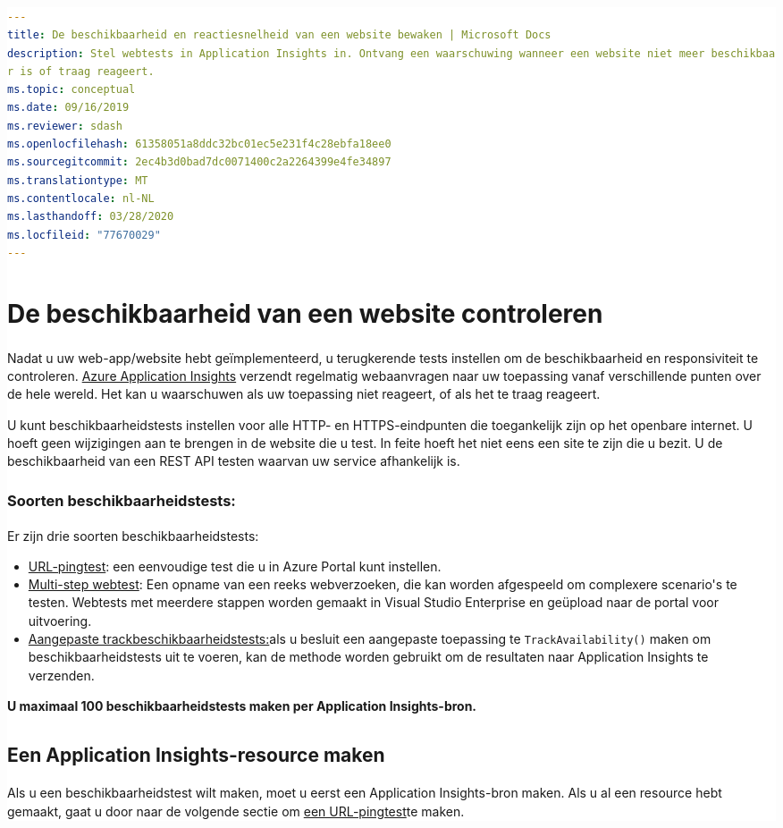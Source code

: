 ```yaml
---
title: De beschikbaarheid en reactiesnelheid van een website bewaken | Microsoft Docs
description: Stel webtests in Application Insights in. Ontvang een waarschuwing wanneer een website niet meer beschikbaar is of traag reageert.
ms.topic: conceptual
ms.date: 09/16/2019
ms.reviewer: sdash
ms.openlocfilehash: 61358051a8ddc32bc01ec5e231f4c28ebfa18ee0
ms.sourcegitcommit: 2ec4b3d0bad7dc0071400c2a2264399e4fe34897
ms.translationtype: MT
ms.contentlocale: nl-NL
ms.lasthandoff: 03/28/2020
ms.locfileid: "77670029"
---
```

# <a name="monitor-the-availability-of-any-website"></a>De beschikbaarheid van een website controleren

Nadat u uw web-app/website hebt geïmplementeerd, u terugkerende tests instellen om de beschikbaarheid en responsiviteit te controleren. [Azure Application Insights](../../azure-monitor/app/app-insights-overview.md) verzendt regelmatig webaanvragen naar uw toepassing vanaf verschillende punten over de hele wereld. Het kan u waarschuwen als uw toepassing niet reageert, of als het te traag reageert.

U kunt beschikbaarheidstests instellen voor alle HTTP- en HTTPS-eindpunten die toegankelijk zijn op het openbare internet. U hoeft geen wijzigingen aan te brengen in de website die u test. In feite hoeft het niet eens een site te zijn die u bezit. U de beschikbaarheid van een REST API testen waarvan uw service afhankelijk is.

### <a name="types-of-availability-tests"></a>Soorten beschikbaarheidstests:

Er zijn drie soorten beschikbaarheidstests:

* [URL-pingtest](#create-a-url-ping-test): een eenvoudige test die u in Azure Portal kunt instellen.
* [Multi-step webtest](availability-multistep.md): Een opname van een reeks webverzoeken, die kan worden afgespeeld om complexere scenario's te testen. Webtests met meerdere stappen worden gemaakt in Visual Studio Enterprise en geüpload naar de portal voor uitvoering.
* [Aangepaste trackbeschikbaarheidstests:](https://docs.microsoft.com/dotnet/api/microsoft.applicationinsights.telemetryclient.trackavailability?view=azure-dotnet)als u besluit een aangepaste toepassing te `TrackAvailability()` maken om beschikbaarheidstests uit te voeren, kan de methode worden gebruikt om de resultaten naar Application Insights te verzenden.

**U maximaal 100 beschikbaarheidstests maken per Application Insights-bron.**

## <a name="create-an-application-insights-resource"></a>Een Application Insights-resource maken

Als u een beschikbaarheidstest wilt maken, moet u eerst een Application Insights-bron maken. Als u al een resource hebt gemaakt, gaat u door naar de volgende sectie om [een URL-pingtest](#create-a-url-ping-test)te maken.
